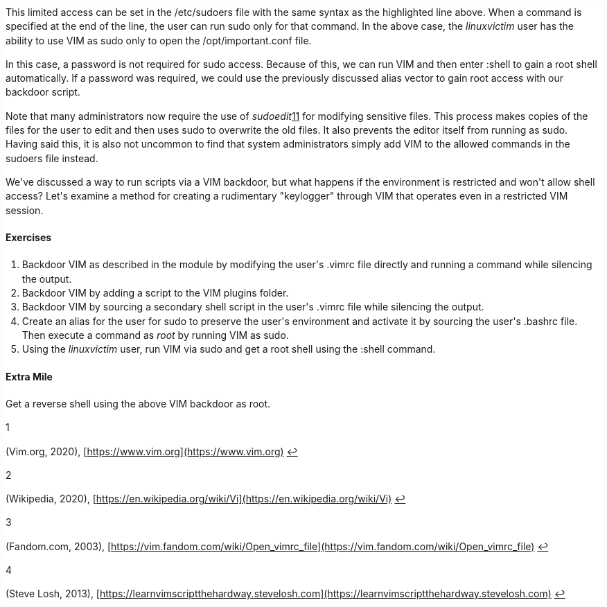 This limited access can be set in the /etc/sudoers file with the same syntax as the highlighted line above. When a command is specified at the end of the line, the user can run sudo only for that command. In the above case, the _linuxvictim_ user has the ability to use VIM as sudo only to open the /opt/important.conf file.

In this case, a password is not required for sudo access. Because of this, we can run VIM and then enter :shell to gain a root shell automatically. If a password was required, we could use the previously discussed alias vector to gain root access with our backdoor script.

Note that many administrators now require the use of _sudoedit_[11](https://portal.offsec.com/courses/pen-200-44065/learning/vulnerability-scanning-48659/wrapping-up-48703/wrapping-up-48710#fn-local_id_5293-11) for modifying sensitive files. This process makes copies of the files for the user to edit and then uses sudo to overwrite the old files. It also prevents the editor itself from running as sudo. Having said this, it is also not uncommon to find that system administrators simply add VIM to the allowed commands in the sudoers file instead.

We've discussed a way to run scripts via a VIM backdoor, but what happens if the environment is restricted and won't allow shell access? Let's examine a method for creating a rudimentary "keylogger" through VIM that operates even in a restricted VIM session.

#### Exercises

1. Backdoor VIM as described in the module by modifying the user's .vimrc file directly and running a command while silencing the output.
2. Backdoor VIM by adding a script to the VIM plugins folder.
3. Backdoor VIM by sourcing a secondary shell script in the user's .vimrc file while silencing the output.
4. Create an alias for the user for sudo to preserve the user's environment and activate it by sourcing the user's .bashrc file. Then execute a command as _root_ by running VIM as sudo.
5. Using the _linuxvictim_ user, run VIM via sudo and get a root shell using the :shell command.

#### Extra Mile

Get a reverse shell using the above VIM backdoor as root.

1

(Vim.org, 2020), [https://www.vim.org](https://www.vim.org) [↩︎](https://portal.offsec.com/courses/pen-200-44065/learning/vulnerability-scanning-48659/wrapping-up-48703/wrapping-up-48710#fnref-local_id_5293-1)

2

(Wikipedia, 2020), [https://en.wikipedia.org/wiki/Vi](https://en.wikipedia.org/wiki/Vi) [↩︎](https://portal.offsec.com/courses/pen-200-44065/learning/vulnerability-scanning-48659/wrapping-up-48703/wrapping-up-48710#fnref-local_id_5293-2)

3

(Fandom.com, 2003), [https://vim.fandom.com/wiki/Open_vimrc_file](https://vim.fandom.com/wiki/Open_vimrc_file) [↩︎](https://portal.offsec.com/courses/pen-200-44065/learning/vulnerability-scanning-48659/wrapping-up-48703/wrapping-up-48710#fnref-local_id_5293-3)

4

(Steve Losh, 2013), [https://learnvimscriptthehardway.stevelosh.com](https://learnvimscriptthehardway.stevelosh.com) [↩︎](https://portal.offsec.com/courses/pen-200-44065/learning/vulnerability-scanning-48659/wrapping-up-48703/wrapping-up-48710#fnref-local_id_5293-4)

